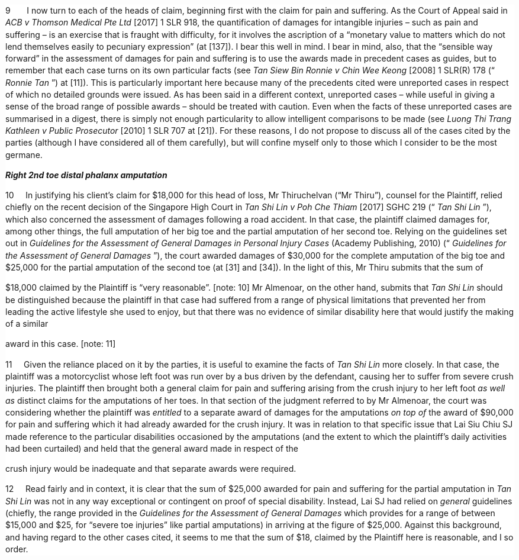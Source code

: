 9       I now turn to each of the heads of claim, beginning first with the claim for pain and suffering. As the Court of Appeal said in _ACB v Thomson Medical Pte Ltd_ <span class="citation">[2017] 1 SLR 918</span>, the quantification of damages for intangible injuries – such as pain and suffering – is an exercise that is fraught with difficulty, for it involves the ascription of a “monetary value to matters which do not lend themselves easily to pecuniary expression” (at [137]). I bear this well in mind. I bear in mind, also, that the “sensible way forward” in the assessment of damages for pain and suffering is to use the awards made in precedent cases as guides, but to remember that each case turns on its own particular facts (see _Tan Siew Bin Ronnie v Chin Wee Keong_ <span class="citation">[2008] 1 SLR(R) 178</span> (“ _Ronnie Tan_ ”) at [11]). This is particularly important here because many of the precedents cited were unreported cases in respect of which no detailed grounds were issued. As has been said in a different context, unreported cases – while useful in giving a sense of the broad range of possible awards – should be treated with caution. Even when the facts of these unreported cases are summarised in a digest, there is simply not enough particularity to allow intelligent comparisons to be made (see _Luong Thi Trang Kathleen v Public Prosecutor_ <span class="citation">[2010] 1 SLR 707</span> at [21]). For these reasons, I do not propose to discuss all of the cases cited by the parties (although I have considered all of them carefully), but will confine myself only to those which I consider to be the most germane. 

**_Right 2nd toe distal phalanx amputation_** 

10     In justifying his client’s claim for $18,000 for this head of loss, Mr Thiruchelvan (“Mr Thiru”), counsel for the Plaintiff, relied chiefly on the recent decision of the Singapore High Court in _Tan Shi Lin v Poh Che Thiam_ <span class="citation">[2017] SGHC 219</span> (“ _Tan Shi Lin_ ”), which also concerned the assessment of damages following a road accident. In that case, the plaintiff claimed damages for, among other things, the full amputation of her big toe and the partial amputation of her second toe. Relying on the guidelines set out in _Guidelines for the Assessment of General Damages in Personal Injury Cases_ (Academy Publishing, 2010) (“ _Guidelines for the Assessment of General Damages_ ”), the court awarded damages of $30,000 for the complete amputation of the big toe and $25,000 for the partial amputation of the second toe (at [31] and [34]). In the light of this, Mr Thiru submits that the sum of 

$18,000 claimed by the Plaintiff is “very reasonable”. [note: 10] Mr Almenoar, on the other hand, submits that _Tan Shi Lin_ should be distinguished because the plaintiff in that case had suffered from a range of physical limitations that prevented her from leading the active lifestyle she used to enjoy, but that there was no evidence of similar disability here that would justify the making of a similar 

award in this case. [note: 11] 

11     Given the reliance placed on it by the parties, it is useful to examine the facts of _Tan Shi Lin_ more closely. In that case, the plaintiff was a motorcyclist whose left foot was run over by a bus driven by the defendant, causing her to suffer from severe crush injuries. The plaintiff then brought both a general claim for pain and suffering arising from the crush injury to her left foot _as well as_ distinct claims for the amputations of her toes. In that section of the judgment referred to by Mr Almenoar, the court was considering whether the plaintiff was _entitled_ to a separate award of damages for the amputations _on top of_ the award of $90,000 for pain and suffering which it had already awarded for the crush injury. It was in relation to that specific issue that Lai Siu Chiu SJ made reference to the particular disabilities occasioned by the amputations (and the extent to which the plaintiff’s daily activities had been curtailed) and held that the general award made in respect of the 


crush injury would be inadequate and that separate awards were required. 

12     Read fairly and in context, it is clear that the sum of $25,000 awarded for pain and suffering for the partial amputation in _Tan Shi Lin_ was not in any way exceptional or contingent on proof of special disability. Instead, Lai SJ had relied on _general_ guidelines (chiefly, the range provided in the _Guidelines for the Assessment of General Damages_ which provides for a range of between $15,000 and $25, for “severe toe injuries” like partial amputations) in arriving at the figure of $25,000. Against this background, and having regard to the other cases cited, it seems to me that the sum of $18, claimed by the Plaintiff here is reasonable, and I so order. 
